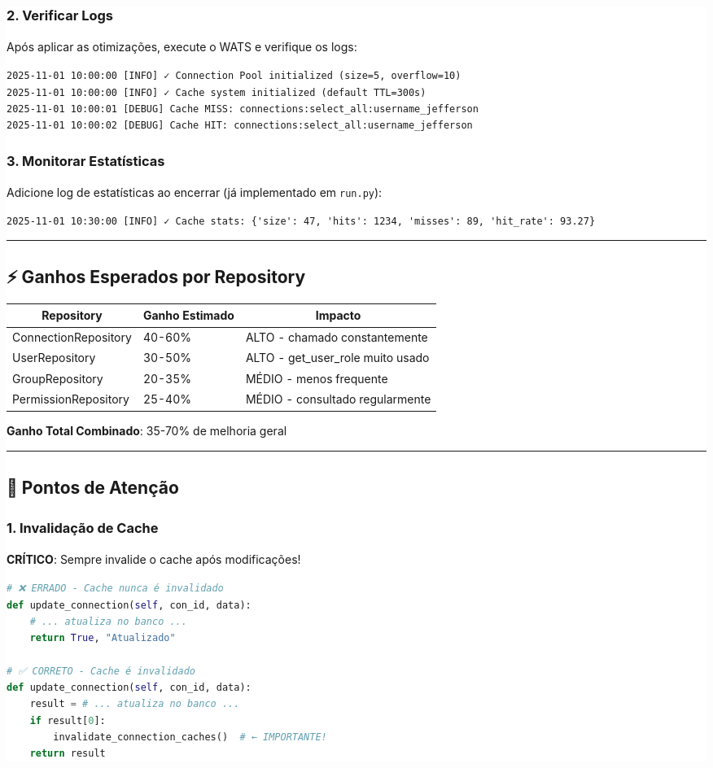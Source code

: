 ### 2. Verificar Logs

Após aplicar as otimizações, execute o WATS e verifique os logs:

```
2025-11-01 10:00:00 [INFO] ✓ Connection Pool initialized (size=5, overflow=10)
2025-11-01 10:00:00 [INFO] ✓ Cache system initialized (default TTL=300s)
2025-11-01 10:00:01 [DEBUG] Cache MISS: connections:select_all:username_jefferson
2025-11-01 10:00:02 [DEBUG] Cache HIT: connections:select_all:username_jefferson
```

### 3. Monitorar Estatísticas

Adicione log de estatísticas ao encerrar (já implementado em `run.py`):

```
2025-11-01 10:30:00 [INFO] ✓ Cache stats: {'size': 47, 'hits': 1234, 'misses': 89, 'hit_rate': 93.27}
```

---

## ⚡ Ganhos Esperados por Repository

| Repository           | Ganho Estimado | Impacto                          |
| -------------------- | -------------- | -------------------------------- |
| ConnectionRepository | 40-60%         | ALTO - chamado constantemente    |
| UserRepository       | 30-50%         | ALTO - get_user_role muito usado |
| GroupRepository      | 20-35%         | MÉDIO - menos frequente          |
| PermissionRepository | 25-40%         | MÉDIO - consultado regularmente  |

**Ganho Total Combinado**: 35-70% de melhoria geral

---

## 🚨 Pontos de Atenção

### 1. Invalidação de Cache

**CRÍTICO**: Sempre invalide o cache após modificações!

```python
# ❌ ERRADO - Cache nunca é invalidado
def update_connection(self, con_id, data):
    # ... atualiza no banco ...
    return True, "Atualizado"

# ✅ CORRETO - Cache é invalidado
def update_connection(self, con_id, data):
    result = # ... atualiza no banco ...
    if result[0]:
        invalidate_connection_caches()  # ← IMPORTANTE!
    return result
```
